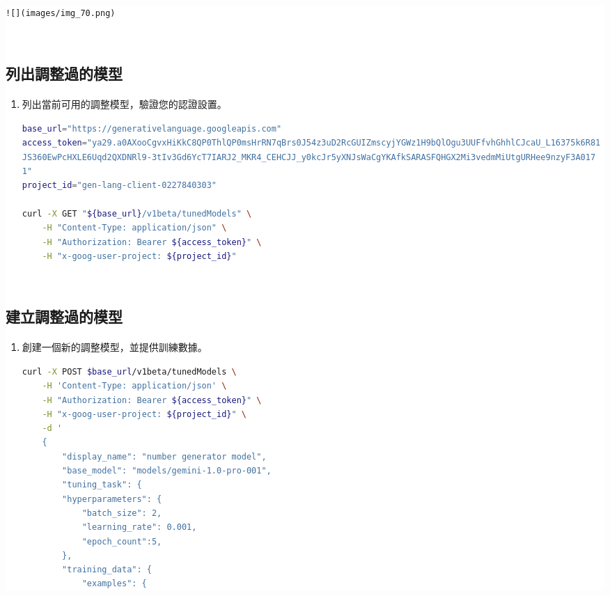    ![](images/img_70.png)

<br>

## 列出調整過的模型

1. 列出當前可用的調整模型，驗證您的認證設置。

    ```bash
    base_url="https://generativelanguage.googleapis.com"
    access_token="ya29.a0AXooCgvxHiKkC8QP0ThlQP0msHrRN7qBrs0J54z3uD2RcGUIZmscyjYGWz1H9bQlOgu3UUFfvhGhhlCJcaU_L16375k6R81JS360EwPcHXLE6Uqd2QXDNRl9-3tIv3Gd6YcT7IARJ2_MKR4_CEHCJJ_y0kcJr5yXNJsWaCgYKAfkSARASFQHGX2Mi3vedmMiUtgURHee9nzyF3A0171"
    project_id="gen-lang-client-0227840303"

    curl -X GET "${base_url}/v1beta/tunedModels" \
        -H "Content-Type: application/json" \
        -H "Authorization: Bearer ${access_token}" \
        -H "x-goog-user-project: ${project_id}"
    ```

<br>

## 建立調整過的模型

1. 創建一個新的調整模型，並提供訓練數據。

    ```bash
    curl -X POST $base_url/v1beta/tunedModels \
        -H 'Content-Type: application/json' \
        -H "Authorization: Bearer ${access_token}" \
        -H "x-goog-user-project: ${project_id}" \
        -d '
        {
            "display_name": "number generator model",
            "base_model": "models/gemini-1.0-pro-001",
            "tuning_task": {
            "hyperparameters": {
                "batch_size": 2,
                "learning_rate": 0.001,
                "epoch_count":5,
            },
            "training_data": {
                "examples": {